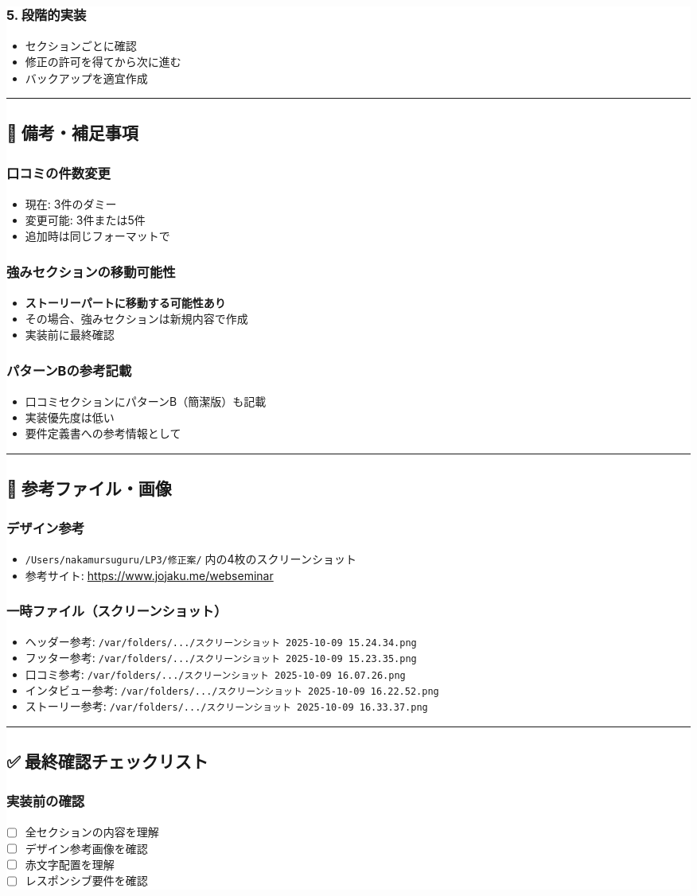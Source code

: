 ### 5. 段階的実装
- セクションごとに確認
- 修正の許可を得てから次に進む
- バックアップを適宜作成

---

## 📝 備考・補足事項

### 口コミの件数変更
- 現在: 3件のダミー
- 変更可能: 3件または5件
- 追加時は同じフォーマットで

### 強みセクションの移動可能性
- **ストーリーパートに移動する可能性あり**
- その場合、強みセクションは新規内容で作成
- 実装前に最終確認

### パターンBの参考記載
- 口コミセクションにパターンB（簡潔版）も記載
- 実装優先度は低い
- 要件定義書への参考情報として

---

## 🔗 参考ファイル・画像

### デザイン参考
- `/Users/nakamursuguru/LP3/修正案/` 内の4枚のスクリーンショット
- 参考サイト: https://www.jojaku.me/webseminar

### 一時ファイル（スクリーンショット）
- ヘッダー参考: `/var/folders/.../スクリーンショット 2025-10-09 15.24.34.png`
- フッター参考: `/var/folders/.../スクリーンショット 2025-10-09 15.23.35.png`
- 口コミ参考: `/var/folders/.../スクリーンショット 2025-10-09 16.07.26.png`
- インタビュー参考: `/var/folders/.../スクリーンショット 2025-10-09 16.22.52.png`
- ストーリー参考: `/var/folders/.../スクリーンショット 2025-10-09 16.33.37.png`

---

## ✅ 最終確認チェックリスト

### 実装前の確認
- [ ] 全セクションの内容を理解
- [ ] デザイン参考画像を確認
- [ ] 赤文字配置を理解
- [ ] レスポンシブ要件を確認

